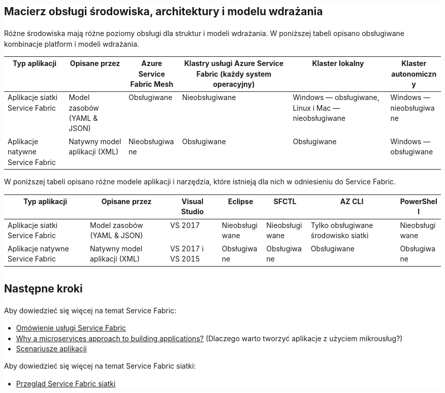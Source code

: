 ## <a name="environment-framework-and-deployment-model-support-matrix"></a>Macierz obsługi środowiska, architektury i modelu wdrażania

Różne środowiska mają różne poziomy obsługi dla struktur i modeli wdrażania. W poniższej tabeli opisano obsługiwane kombinacje platform i modeli wdrażania.

| Typ aplikacji | Opisane przez | Azure Service Fabric Mesh | Klastry usługi Azure Service Fabric (każdy system operacyjny)| Klaster lokalny | Klaster autonomiczny |
|---|---|---|---|---|---|
| Aplikacje siatki Service Fabric | Model zasobów (YAML & JSON) | Obsługiwane |Nieobsługiwane | Windows — obsługiwane, Linux i Mac — nieobsługiwane | Windows — nieobsługiwane |
|Aplikacje natywne Service Fabric | Natywny model aplikacji (XML) | Nieobsługiwane| Obsługiwane|Obsługiwane|Windows — obsługiwane|

W poniższej tabeli opisano różne modele aplikacji i narzędzia, które istnieją dla nich w odniesieniu do Service Fabric.

| Typ aplikacji | Opisane przez | Visual Studio | Eclipse | SFCTL | AZ CLI | PowerShell|
|---|---|---|---|---|---|---|
| Aplikacje siatki Service Fabric | Model zasobów (YAML & JSON) | VS 2017 |Nieobsługiwane |Nieobsługiwane | Tylko obsługiwane środowisko siatki | Nieobsługiwane|
|Aplikacje natywne Service Fabric | Natywny model aplikacji (XML) | VS 2017 i VS 2015| Obsługiwane|Obsługiwane|Obsługiwane|Obsługiwane|

## <a name="next-steps"></a>Następne kroki

Aby dowiedzieć się więcej na temat Service Fabric:

* [Omówienie usługi Service Fabric](service-fabric-overview.md)
* [Why a microservices approach to building applications?](service-fabric-overview-microservices.md) (Dlaczego warto tworzyć aplikacje z użyciem mikrousług?)
* [Scenariusze aplikacji](service-fabric-application-scenarios.md)

Aby dowiedzieć się więcej na temat Service Fabric siatki:

* [Przegląd Service Fabric siatki](../service-fabric-mesh/service-fabric-mesh-overview.md)
